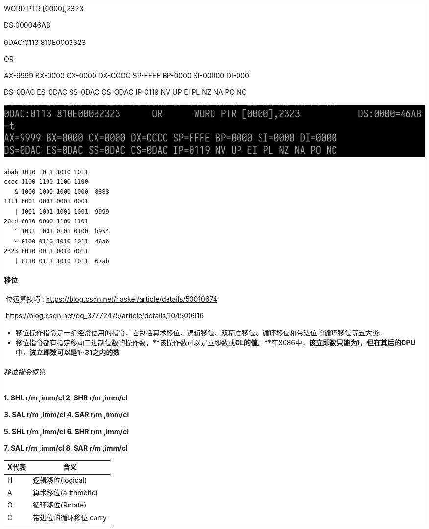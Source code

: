 
WORD PTR [0000],2323

DS:000046AB

0DAC:0113 810E0002323

OR

AX-9999 BX-0000 CX-0000 DX-CCCC SP-FFFE BP-0000 SI-00000 DI-000

DS-0DAC ES-0DAC SS-0DAC CS-ODAC IP-0119 NV UP EI PL NZ NA PO NC

![image.png](notesimg/1652273379839-c6f6a72a-6c34-4368-9632-c632782a288b.png)

```
abab 1010 1011 1010 1011 
cccc 1100 1100 1100 1100
   & 1000 1000 1000 1000  8888
1111 0001 0001 0001 0001
   | 1001 1001 1001 1001  9999
20cd 0010 0000 1100 1101
   ^ 1011 1001 0101 0100  b954
   ~ 0100 0110 1010 1011  46ab
2323 0010 0011 0010 0011
   | 0110 0111 1010 1011  67ab
```

#### 移位

​    位运算技巧 : https://blog.csdn.net/haskei/article/details/53010674

​                           https://blog.csdn.net/qq_37772475/article/details/104500916

-   移位操作指令是一组经常使用的指令，它包括算术移位、逻辑移位、双精度移位、循环移位和带进位的循环移位等五大类。
-   移位指令都有指定移动二进制位数的操作数，**该操作数可以是立即数或****CL的值****。**在8086中，**该立即数只能为1，但在其后的CPU中，该立即数可以是1··31之内的数**

###### 移位指令概览

**1. SHL  r/m ,imm/cl            2. SHR  r/m ,imm/cl**

**3. SAL  r/m ,imm/cl            4. SAR  r/m ,imm/cl**

**5. SHL  r/m ,imm/cl            6. SHR  r/m ,imm/cl**

**7. SAL  r/m ,imm/cl             8. SAR  r/m ,imm/cl**

| X代表 | 含义                       |
| ----- | -------------------------- |
| H     | 逻辑移位(logical)          |
| A     | 算术移位(arithmetic)       |
| O     | 循环移位(Rotate)           |
| C     | 带进位的循环移位     carry |
